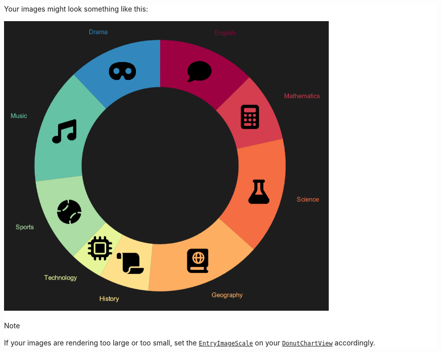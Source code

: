 Your images might look something like this:

<img src="../../Media/EntryImages-2.png" alt="Example Image #2" width="75%"/>

> [!NOTE]
> If your images are rendering too large or too small, set the [`EntryImageScale`](../Reference/DonutChartView.md) on your [`DonutChartView`](../Reference/DonutChartView.md) accordingly.